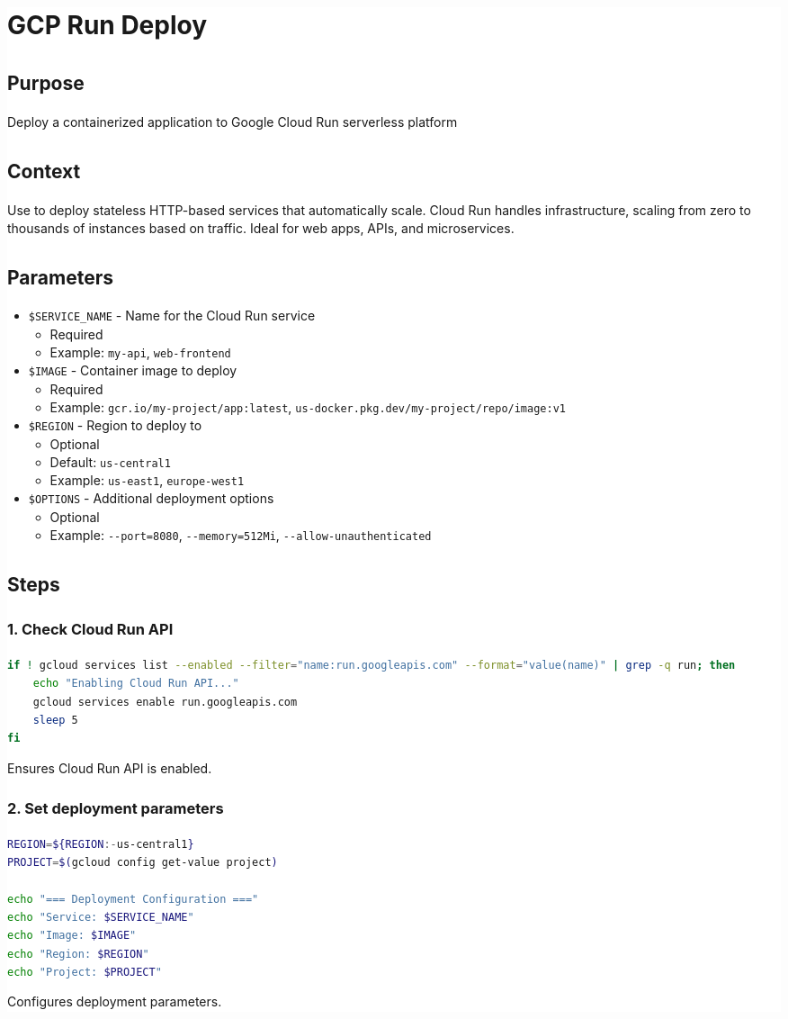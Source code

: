 # GCP Run Deploy

## Purpose
Deploy a containerized application to Google Cloud Run serverless platform

## Context
Use to deploy stateless HTTP-based services that automatically scale. Cloud Run handles infrastructure, scaling from zero to thousands of instances based on traffic. Ideal for web apps, APIs, and microservices.

## Parameters
- `$SERVICE_NAME` - Name for the Cloud Run service
  - Required
  - Example: `my-api`, `web-frontend`
- `$IMAGE` - Container image to deploy
  - Required
  - Example: `gcr.io/my-project/app:latest`, `us-docker.pkg.dev/my-project/repo/image:v1`
- `$REGION` - Region to deploy to
  - Optional
  - Default: `us-central1`
  - Example: `us-east1`, `europe-west1`
- `$OPTIONS` - Additional deployment options
  - Optional
  - Example: `--port=8080`, `--memory=512Mi`, `--allow-unauthenticated`

## Steps

### 1. Check Cloud Run API
```bash
if ! gcloud services list --enabled --filter="name:run.googleapis.com" --format="value(name)" | grep -q run; then
    echo "Enabling Cloud Run API..."
    gcloud services enable run.googleapis.com
    sleep 5
fi
```
Ensures Cloud Run API is enabled.

### 2. Set deployment parameters
```bash
REGION=${REGION:-us-central1}
PROJECT=$(gcloud config get-value project)

echo "=== Deployment Configuration ==="
echo "Service: $SERVICE_NAME"
echo "Image: $IMAGE"
echo "Region: $REGION"
echo "Project: $PROJECT"
```
Configures deployment parameters.
